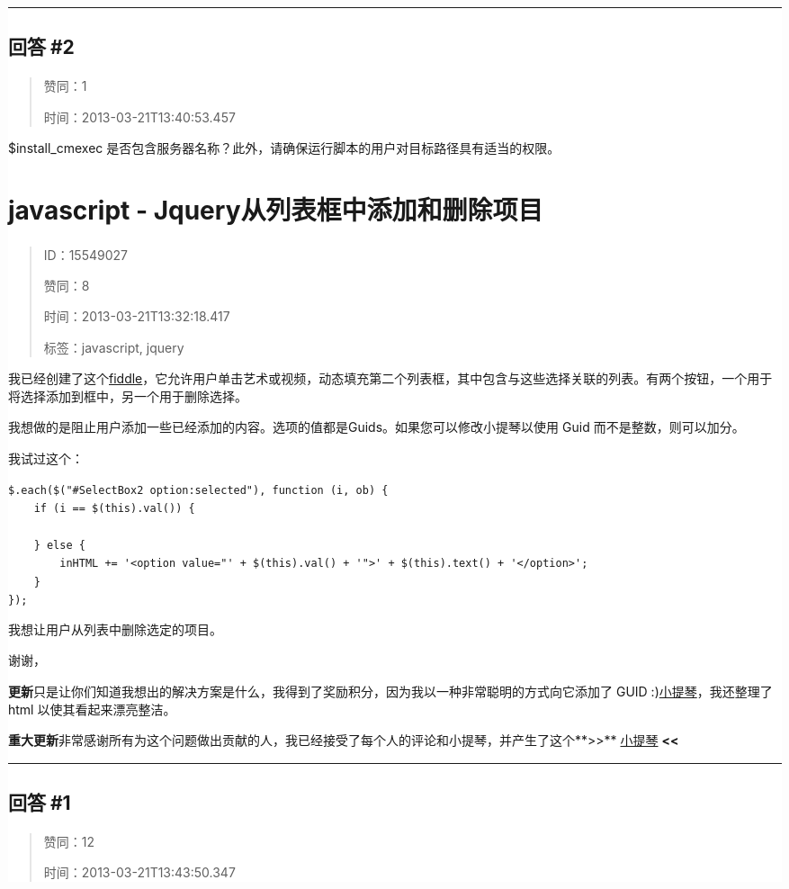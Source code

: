 * * *

## 回答 #2

> 赞同：1
> 
> 时间：2013-03-21T13:40:53.457

$install_cmexec 是否包含服务器名称？此外，请确保运行脚本的用户对目标路径具有适当的权限。

# javascript - Jquery从列表框中添加和删除项目

> ID：15549027
> 
> 赞同：8
> 
> 时间：2013-03-21T13:32:18.417
> 
> 标签：javascript, jquery

我已经创建了这个[fiddle](http://jsfiddle.net/j2ctG/)，它允许用户单击艺术或视频，动态填充第二个列表框，其中包含与这些选择关联的列表。有两个按钮，一个用于将选择添加到框中，另一个用于删除选择。

我想做的是阻止用户添加一些已经添加的内容。选项的值都是Guids。如果您可以修改小提琴以使用 Guid 而不是整数，则可以加分。

我试过这个：

```
$.each($("#SelectBox2 option:selected"), function (i, ob) {
    if (i == $(this).val()) {

    } else {
        inHTML += '<option value="' + $(this).val() + '">' + $(this).text() + '</option>';
    }
}); 
```

我想让用户从列表中删除选定的项目。

谢谢，

**更新**只是让你们知道我想出的解决方案是什么，我得到了奖励积分，因为我以一种非常聪明的方式向它添加了 GUID :)[小提琴](http://jsfiddle.net/Lz5YM/)，我还整理了 html 以使其看起来漂亮整洁。

**重大更新**非常感谢所有为这个问题做出贡献的人，我已经接受了每个人的评论和小提琴，并产生了这个**>>** [小提琴](http://jsfiddle.net/no1_melman/dpjQY/) **<<**

* * *

## 回答 #1

> 赞同：12
> 
> 时间：2013-03-21T13:43:50.347
